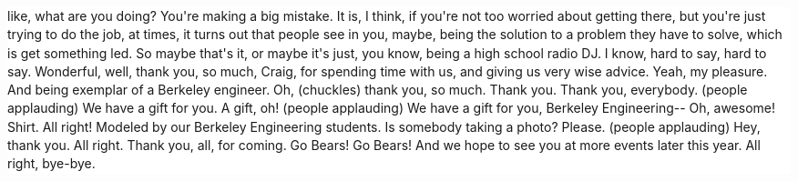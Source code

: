 like, what are you doing?
You're making a big mistake.
It is, I think, if you're not too worried
about getting there, but you're
just trying to do the job,
at times, it turns out
that people see in you,
maybe, being the solution to
a problem they have to solve,
which is get something led.
So maybe that's it, or maybe it's just,
you know, being a high school radio DJ.
I know, hard to say, hard to say.
Wonderful, well, thank
you, so much, Craig,
for spending time with us, and giving us
very wise advice.
Yeah, my pleasure.
And being exemplar
of a Berkeley engineer.
Oh, (chuckles) thank you, so much.
Thank you.
Thank you, everybody.
(people applauding)
We have a gift for you.
A gift, oh!
(people applauding)
We have a gift for you,
Berkeley Engineering--
Oh, awesome!
Shirt.
All right!
Modeled by our Berkeley
Engineering students.
Is somebody taking a photo?
Please.
(people applauding)
Hey, thank you.
All right.
Thank you, all, for coming.
Go Bears!
Go Bears!
And we hope to see you
at more events later this year.
All right, bye-bye.
